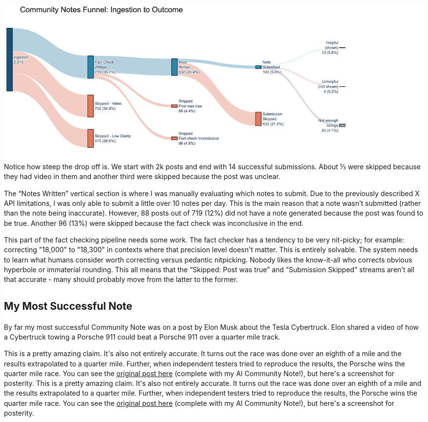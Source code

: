   <img src="./images/sankey.png" alt="Sankey diagram" width="700" />
</p>

Notice how steep the drop off is. We start with 2k posts and end with 14 successful submissions. About ⅓ were skipped because they had video in them and another third were skipped because the post was unclear.

The “Notes Written” vertical section is where I was manually evaluating which notes to submit. Due to the previously described X API limitations, I was only able to submit a little over 10 notes per day. This is the main reason that a note wasn’t submitted (rather than the note being inaccurate). However, 88 posts out of 719 (12%) did not have a note generated because the post was found to be true. Another 96 (13%) were skipped because the fact check was inconclusive in the end.

This part of the fact checking pipeline needs some work. The fact checker has a tendency to be very nit-picky; for example: correcting "18,000" to "18,300" in contexts where that precision level doesn't matter. This is entirely solvable. The system needs to learn what humans consider worth correcting versus pedantic nitpicking. Nobody likes the know-it-all who corrects obvious hyperbole or immaterial rounding. This all means that the “Skipped: Post was true” and “Submission Skipped” streams aren’t all that accurate \- many should probably move from the latter to the former.

## My Most Successful Note

By far my most successful Community Note was on a post by Elon Musk about the Tesla Cybertruck. Elon shared a video of how a Cybertruck towing a Porsche 911 could beat a Porsche 911 over a quarter mile track.

This is a pretty amazing claim. It's also not entirely accurate. It turns out the race was done over an eighth of a mile and the results extrapolated to a quarter mile. Further, when independent testers tried to reproduce the results, the Porsche wins the quarter mile race. You can see the [original post here](https://x.com/elonmusk/status/1973656653208924402) (complete with my AI Community Note\!), but here's a screenshot for posterity.
This is a pretty amazing claim. It's also not entirely accurate. It turns out the race was done over an eighth of a mile and the results extrapolated to a quarter mile. Further, when independent testers tried to reproduce the results, the Porsche wins the quarter mile race. You can see the [original post here](https://x.com/elonmusk/status/1973656653208924402) (complete with my AI Community Note\!), but here's a screenshot for posterity.
